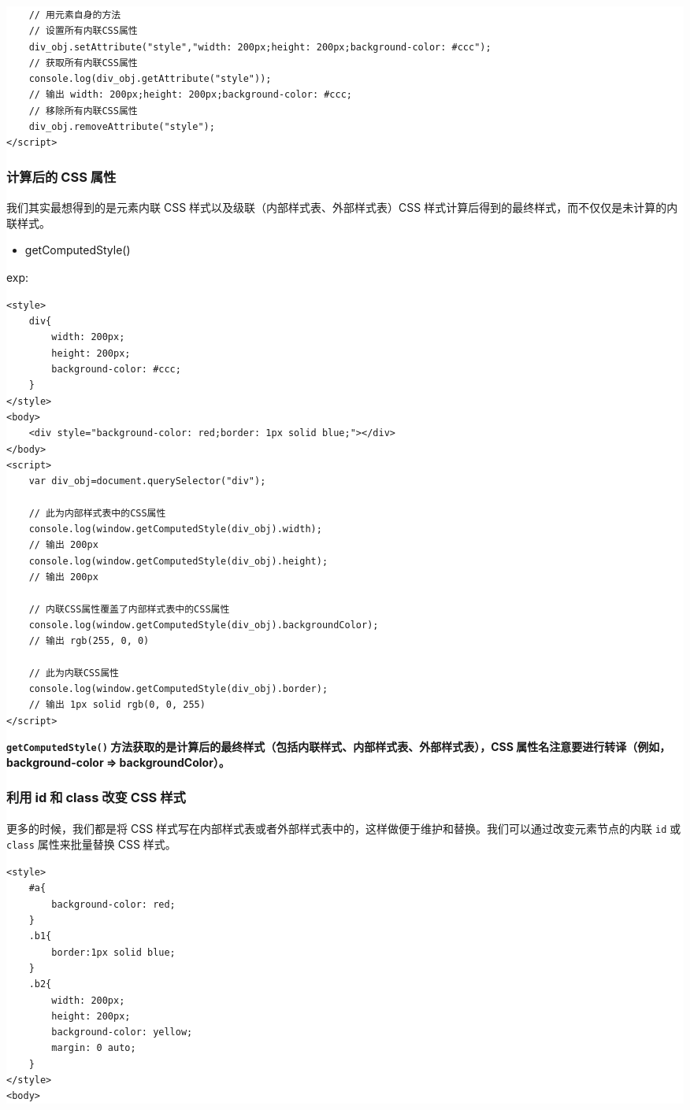         // 用元素自身的方法
        // 设置所有内联CSS属性
        div_obj.setAttribute("style","width: 200px;height: 200px;background-color: #ccc");
        // 获取所有内联CSS属性
        console.log(div_obj.getAttribute("style"));
        // 输出 width: 200px;height: 200px;background-color: #ccc;
        // 移除所有内联CSS属性
        div_obj.removeAttribute("style");
    </script>

### 计算后的 CSS 属性

我们其实最想得到的是元素内联 CSS 样式以及级联（内部样式表、外部样式表）CSS 样式计算后得到的最终样式，而不仅仅是未计算的内联样式。

- getComputedStyle()

exp:

    <style>
        div{
            width: 200px;
            height: 200px;
            background-color: #ccc;
        }
    </style>
    <body>
        <div style="background-color: red;border: 1px solid blue;"></div>
    </body>
    <script>
        var div_obj=document.querySelector("div");

        // 此为内部样式表中的CSS属性
        console.log(window.getComputedStyle(div_obj).width);
        // 输出 200px
        console.log(window.getComputedStyle(div_obj).height);
        // 输出 200px

        // 内联CSS属性覆盖了内部样式表中的CSS属性
        console.log(window.getComputedStyle(div_obj).backgroundColor);
        // 输出 rgb(255, 0, 0)

        // 此为内联CSS属性
        console.log(window.getComputedStyle(div_obj).border);
        // 输出 1px solid rgb(0, 0, 255)
    </script>

**`getComputedStyle()` 方法获取的是计算后的最终样式（包括内联样式、内部样式表、外部样式表），CSS 属性名注意要进行转译（例如，background-color => backgroundColor）。**

### 利用 id 和 class 改变 CSS 样式

更多的时候，我们都是将 CSS 样式写在内部样式表或者外部样式表中的，这样做便于维护和替换。我们可以通过改变元素节点的内联 `id` 或 `class` 属性来批量替换 CSS 样式。

    <style>
        #a{
            background-color: red;
        }
        .b1{
            border:1px solid blue;
        }
        .b2{
            width: 200px;
            height: 200px;
            background-color: yellow;
            margin: 0 auto;
        }
    </style>
    <body>
